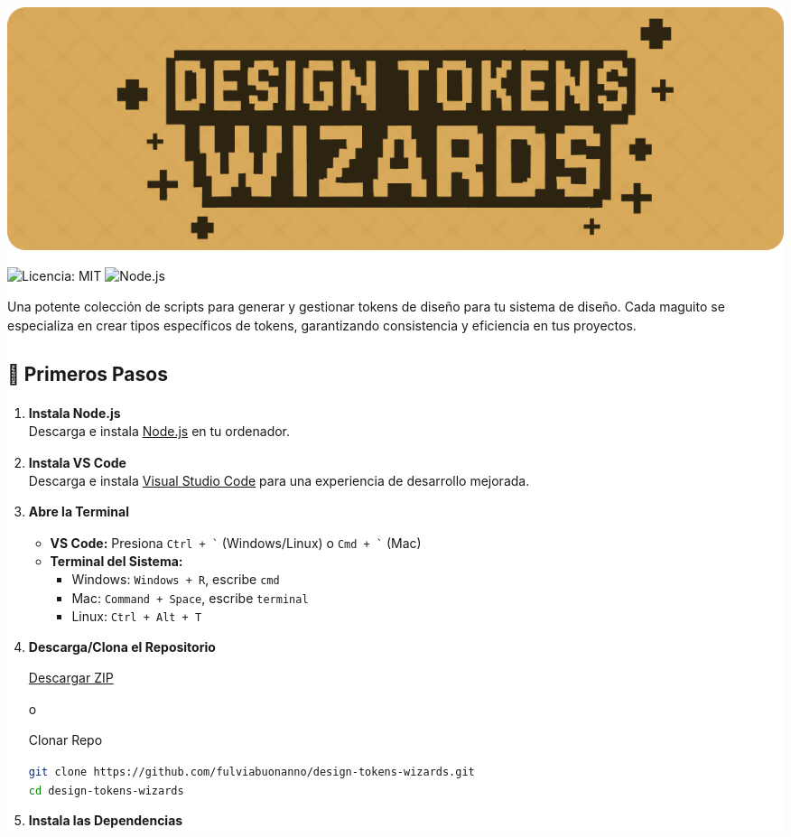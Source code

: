 ![Banner de Design Tokens Wizards](src/assets/banner.png)

![Licencia: MIT](https://img.shields.io/badge/License-MIT-yellow.svg)
![Node.js](https://img.shields.io/badge/node-%3E=18.0.0-brightgreen)

Una potente colección de scripts para generar y gestionar tokens de diseño para tu sistema de diseño. Cada maguito se especializa en crear tipos específicos de tokens, garantizando consistencia y eficiencia en tus proyectos.

## 🧙 Primeros Pasos

1. **Instala Node.js**  
   Descarga e instala [Node.js](https://nodejs.org/) en tu ordenador.

2. **Instala VS Code**  
   Descarga e instala [Visual Studio Code](https://code.visualstudio.com/) para una experiencia de desarrollo mejorada.

3. **Abre la Terminal**

   - **VS Code:** Presiona `` Ctrl + ` `` (Windows/Linux) o `` Cmd + ` `` (Mac)
   - **Terminal del Sistema:**
     - Windows: `Windows + R`, escribe `cmd`
     - Mac: `Command + Space`, escribe `terminal`
     - Linux: `Ctrl + Alt + T`

4. **Descarga/Clona el Repositorio**

   [Descargar ZIP](https://github.com/fulviabuonanno/design-tokens-wizards/archive/refs/heads/master.zip)

   o

   Clonar Repo

   ```sh
   git clone https://github.com/fulviabuonanno/design-tokens-wizards.git
   cd design-tokens-wizards
   ```

5. **Instala las Dependencias**
